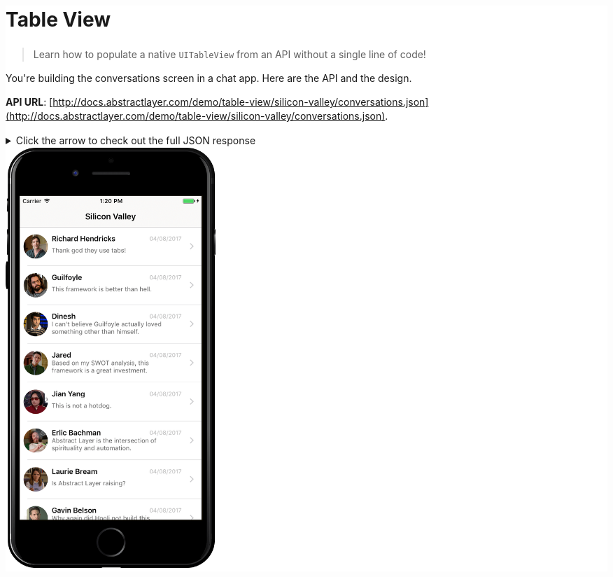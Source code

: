 # Table View
> Learn how to populate a native `UITableView` from an API without a single line of code! 

You're building the conversations screen in a chat app. Here are the API and the design.

**API URL**: [http://docs.abstractlayer.com/demo/table-view/silicon-valley/conversations.json](http://docs.abstractlayer.com/demo/table-view/silicon-valley/conversations.json). 

<details><summary>Click the arrow to check out the full JSON response</summary></details>

<img width="300" alt="Table view" src="/menu/table-view/attachments/table-view-main-designer-screenshot.png">
